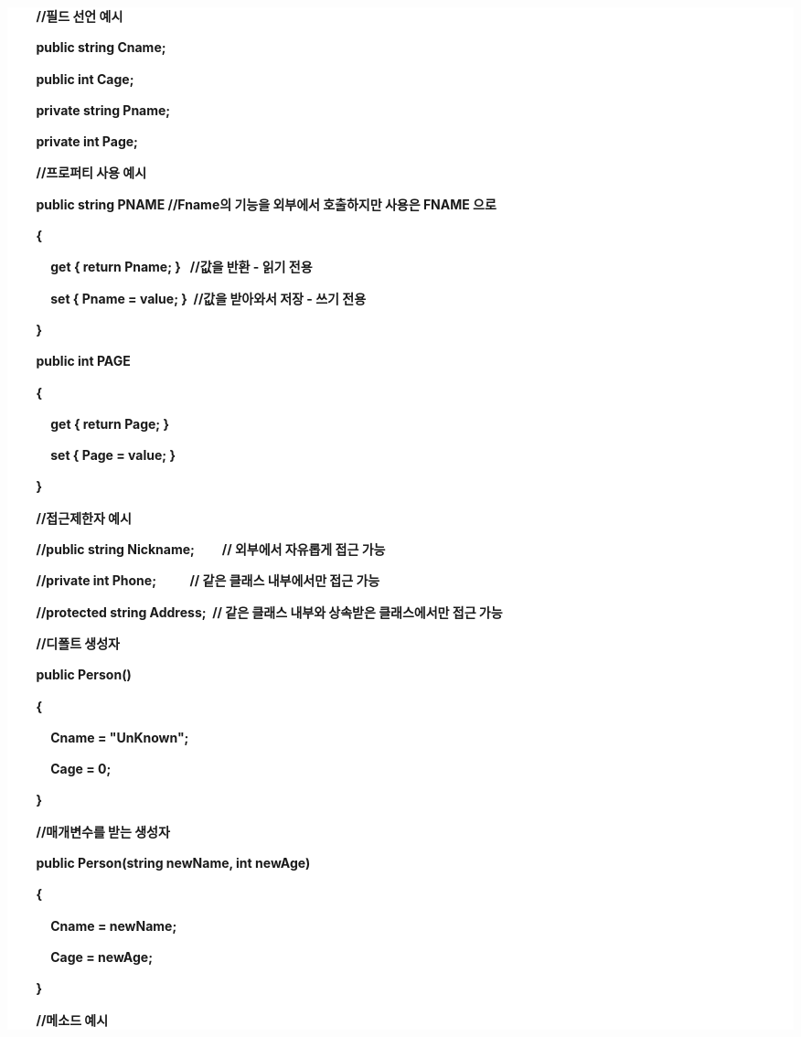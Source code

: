        **//필드 선언 예시** 

        **public string Cname;**

        **public int Cage;**

        **private string Pname;**

        **private int Page;**

        **//프로퍼티 사용 예시**

        **public string PNAME //Fname의 기능을 외부에서 호출하지만 사용은 FNAME 으로**

        **{**

            **get { return Pname; }   //값을 반환 - 읽기 전용**

            **set { Pname = value; }  //값을 받아와서 저장 - 쓰기 전용**

        **}**

        **public int PAGE**

        **{**

            **get { return Page; }**

            **set { Page = value; }**

        **}**

        **//접근제한자 예시**

        **//public string Nickname;         // 외부에서 자유롭게 접근 가능**

        **//private int Phone;           // 같은 클래스 내부에서만 접근 가능**

        **//protected string Address;  // 같은 클래스 내부와 상속받은 클래스에서만 접근 가능**

        **//디폴트 생성자**

        **public Person()**

        **{**

            **Cname = "UnKnown";**

            **Cage = 0;**

        **}**

        **//매개변수를 받는 생성자**

        **public Person(string newName, int newAge)**

        **{**

            **Cname = newName;**

            **Cage = newAge;**

        **}**

        **//메소드 예시**

